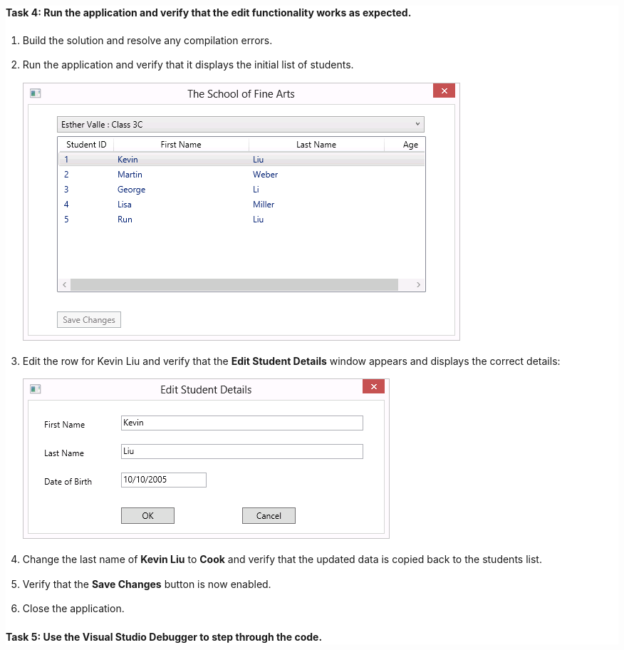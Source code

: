 

#### Task 4: Run the application and verify that the edit functionality works as expected.


1.	Build the solution and resolve any compilation errors.
2.	Run the application and verify that it displays the initial list of students.

    ![alt text](./Images/20483D_01_Lab1_StudentList.png "he initial students list")

3.	Edit the row for Kevin Liu and verify that the **Edit Student Details** window appears and displays the correct details:

    ![alt text](./Images/20483D_01_Lab1_EditStudent.png "Edit Student Details form")

4.	Change the last name of **Kevin Liu** to **Cook** and verify that the updated data is copied back to the students list.
5.	Verify that the **Save Changes** button is now enabled.
6.	Close the application.


#### Task 5: Use the Visual Studio Debugger to step through the code.
